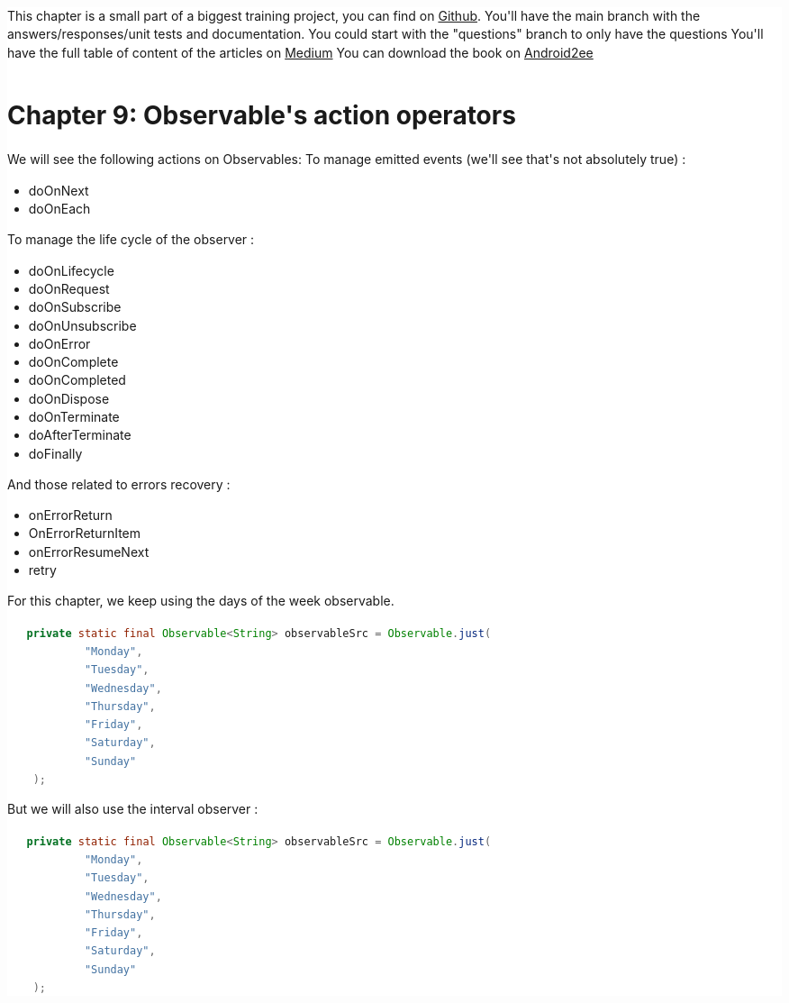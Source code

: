 This chapter is a small part of a biggest training project, you can find on [Github](https://github.com/MathiasSeguy-Android2EE/RxTraining).
You'll have the main branch with the answers/responses/unit tests and documentation. You could start with the "questions" branch to only have the questions
You'll have the full table of content of the articles on [Medium](https://medium.com/@android2ee)
You can download the book on [Android2ee](https://www.android2ee.com/)

# Chapter 9: Observable's action operators
We will see the following actions on Observables:
To manage emitted events (we'll see that's not absolutely true) :
- doOnNext
- doOnEach

To manage the life cycle of the observer :
- doOnLifecycle
- doOnRequest
- doOnSubscribe
- doOnUnsubscribe
- doOnError
- doOnComplete
- doOnCompleted
- doOnDispose
- doOnTerminate
- doAfterTerminate
- doFinally

And those related to errors recovery :
- onErrorReturn
- OnErrorReturnItem
- onErrorResumeNext
- retry

For this chapter, we keep using the days of the week observable.

```java
   private static final Observable<String> observableSrc = Observable.just(
            "Monday",
            "Tuesday",
            "Wednesday",
            "Thursday",
            "Friday",
            "Saturday",
            "Sunday"
    );
```

But we will also use the interval observer :

```java
   private static final Observable<String> observableSrc = Observable.just(
            "Monday",
            "Tuesday",
            "Wednesday",
            "Thursday",
            "Friday",
            "Saturday",
            "Sunday"
    );
```
